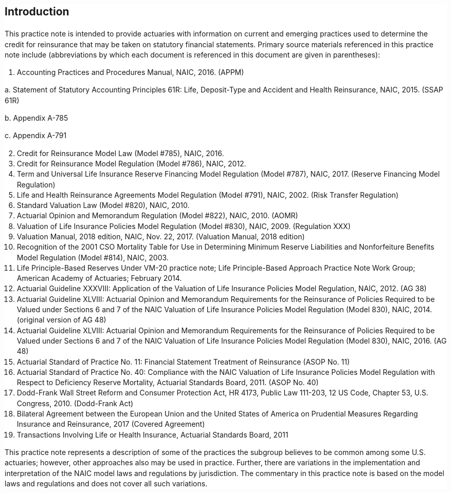 ## Introduction

This practice note is intended to provide actuaries with information on current and emerging practices used to determine the credit for reinsurance that may be taken on statutory financial statements. Primary source materials referenced in this practice note include (abbreviations by which each document is referenced in this document are given in parentheses):

1. Accounting Practices and Procedures Manual, NAIC, 2016. (APPM)

a. Statement of Statutory Accounting Principles 61R: Life, Deposit-Type and Accident and Health Reinsurance, NAIC, 2015. (SSAP 61R)

b. Appendix A-785

c. Appendix A-791

2. Credit for Reinsurance Model Law (Model \#785), NAIC, 2016.
3. Credit for Reinsurance Model Regulation (Model \#786), NAIC, 2012.
4. Term and Universal Life Insurance Reserve Financing Model Regulation (Model \#787), NAIC, 2017. (Reserve Financing Model Regulation)
5. Life and Health Reinsurance Agreements Model Regulation (Model \#791), NAIC, 2002. (Risk Transfer Regulation)
6. Standard Valuation Law (Model \#820), NAIC, 2010.
7. Actuarial Opinion and Memorandum Regulation (Model \#822), NAIC, 2010. (AOMR)
8. Valuation of Life Insurance Policies Model Regulation (Model \#830), NAIC, 2009. (Regulation XXX)
9. Valuation Manual, 2018 edition, NAIC, Nov. 22, 2017. (Valuation Manual, 2018 edition)
10. Recognition of the 2001 CSO Mortality Table for Use in Determining Minimum Reserve Liabilities and Nonforfeiture Benefits Model Regulation (Model \#814), NAIC, 2003.
11. Life Principle-Based Reserves Under VM-20 practice note; Life Principle-Based Approach Practice Note Work Group; American Academy of Actuaries; February 2014.
12. Actuarial Guideline XXXVIII: Application of the Valuation of Life Insurance Policies Model Regulation, NAIC, 2012. (AG 38)
13. Actuarial Guideline XLVIII: Actuarial Opinion and Memorandum Requirements for the Reinsurance of Policies Required to be Valued under Sections 6 and 7 of the NAIC Valuation of Life Insurance Policies Model Regulation (Model 830), NAIC, 2014. (original version of AG 48)
14. Actuarial Guideline XLVIII: Actuarial Opinion and Memorandum Requirements for the Reinsurance of Policies Required to be Valued under Sections 6 and 7 of the NAIC Valuation of Life Insurance Policies Model Regulation (Model 830), NAIC, 2016. (AG 48)
15. Actuarial Standard of Practice No. 11: Financial Statement Treatment of Reinsurance (ASOP No. 11)
16. Actuarial Standard of Practice No. 40: Compliance with the NAIC Valuation of Life Insurance Policies Model Regulation with Respect to Deficiency Reserve Mortality, Actuarial Standards Board, 2011. (ASOP No. 40)
17. Dodd-Frank Wall Street Reform and Consumer Protection Act, HR 4173, Public Law 111-203, 12 US Code, Chapter 53, U.S. Congress, 2010. (Dodd-Frank Act)
18. Bilateral Agreement between the European Union and the United States of America on Prudential Measures Regarding Insurance and Reinsurance, 2017 (Covered Agreement)
19. Transactions Involving Life or Health Insurance, Actuarial Standards Board, 2011

This practice note represents a description of some of the practices the subgroup believes to be common among some U.S. actuaries; however, other approaches also may be used in practice. Further, there are variations in the implementation and interpretation of the NAIC model laws and regulations by jurisdiction. The commentary in this practice note is based on the model laws and regulations and does not cover all such variations.

